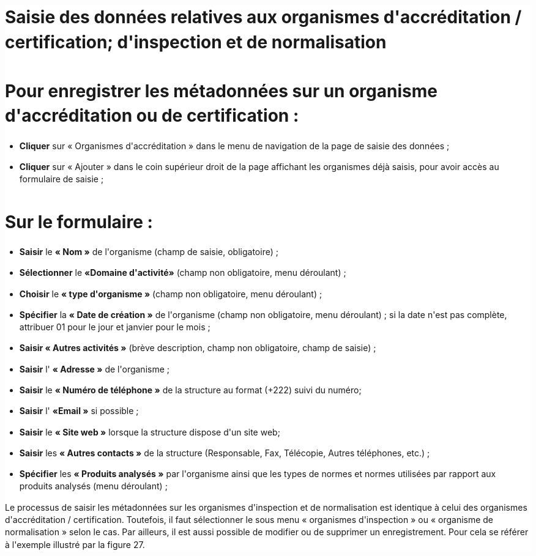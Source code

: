 # Saisie des données relatives aux organismes d'accréditation / certification; d'inspection et de normalisation

# Pour enregistrer les métadonnées sur un organisme d'accréditation ou de certification :

-   **Cliquer** sur « Organismes d'accréditation » dans le menu de
    navigation de la page de saisie des données ;

-   **Cliquer** sur « Ajouter » dans le coin supérieur droit de la page
    affichant les organismes déjà saisis, pour avoir accès au formulaire
    de saisie ;

# 

# Sur le formulaire :

-   **Saisir** le **« Nom »** de l'organisme (champ de saisie,
    obligatoire) ;

-   **Sélectionner** le **«Domaine d'activité»** (champ non obligatoire,
    menu déroulant) ;

-   **Choisir** le **« type d'organisme »** (champ non obligatoire, menu
    déroulant) ;

-   **Spécifier** la **« Date de création »** de l'organisme (champ non
    obligatoire, menu déroulant) ; si la date n'est pas complète,
    attribuer 01 pour le jour et janvier pour le mois ;

-   **Saisir « Autres activités »** (brève description, champ non
    obligatoire, champ de saisie) ;

-   **Saisir** l' **« Adresse »** de l'organisme ;

-   **Saisir** le **« Numéro de téléphone »** de la structure au format
    (+222) suivi du numéro;

-   **Saisir** l' **«Email »** si possible ;

-   **Saisir** le **« Site web »** lorsque la structure dispose d'un
    site web;

-   **Saisir** les **« Autres contacts »** de la structure (Responsable,
    Fax, Télécopie, Autres téléphones, etc.) ;

-   **Spécifier** les **« Produits analysés »** par l'organisme ainsi
    que les types de normes et normes utilisées par rapport aux produits
    analysés (menu déroulant) ;

Le processus de saisir les métadonnées sur les organismes d'inspection
et de normalisation est identique à celui des organismes d'accréditation
/ certification. Toutefois, il faut sélectionner le sous menu «
organismes d'inspection » ou « organisme de normalisation » selon le
cas. Par ailleurs, il est aussi possible de modifier ou de supprimer un
enregistrement. Pour cela se référer à l'exemple illustré par la figure
27.
